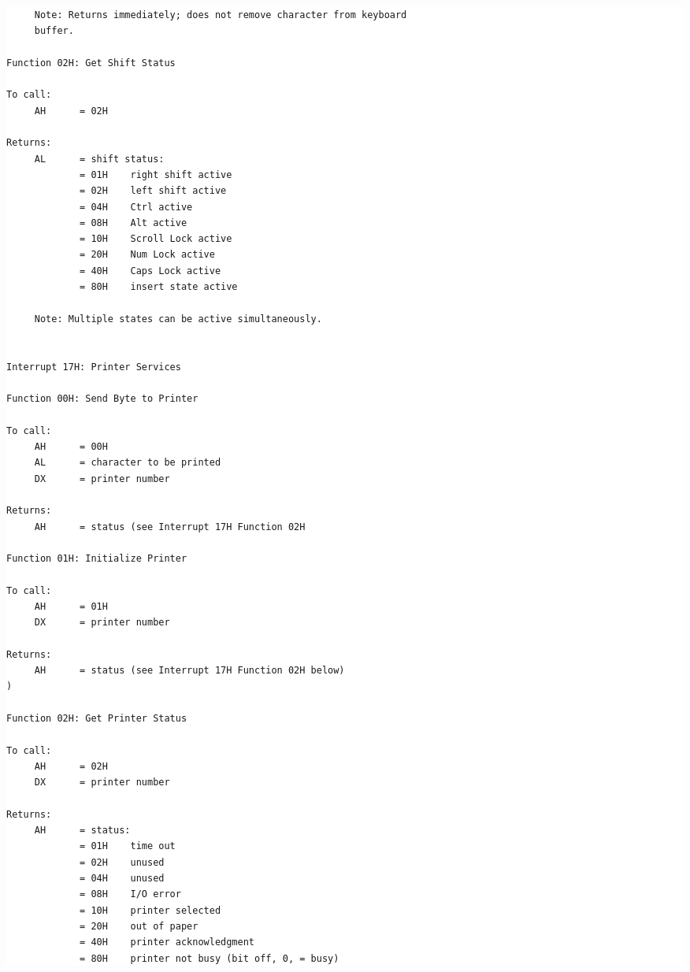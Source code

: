 	     Note: Returns immediately; does not remove character from keyboard
	     buffer.
	
	Function 02H: Get Shift Status
	
	To call:
	     AH      = 02H
	
	Returns:
	     AL      = shift status:
	             = 01H    right shift active
	             = 02H    left shift active
	             = 04H    Ctrl active
	             = 08H    Alt active
	             = 10H    Scroll Lock active
	             = 20H    Num Lock active
	             = 40H    Caps Lock active
	             = 80H    insert state active
	
	     Note: Multiple states can be active simultaneously.
	
	
	Interrupt 17H: Printer Services
	
	Function 00H: Send Byte to Printer
	
	To call:
	     AH      = 00H
	     AL      = character to be printed
	     DX      = printer number
	
	Returns:
	     AH      = status (see Interrupt 17H Function 02H
	
	Function 01H: Initialize Printer
	
	To call:
	     AH      = 01H
	     DX      = printer number
	
	Returns:
	     AH      = status (see Interrupt 17H Function 02H below)
	)
	
	Function 02H: Get Printer Status
	
	To call:
	     AH      = 02H
	     DX      = printer number
	
	Returns:
	     AH      = status:
	             = 01H    time out
	             = 02H    unused
	             = 04H    unused
	             = 08H    I/O error
	             = 10H    printer selected
	             = 20H    out of paper
	             = 40H    printer acknowledgment
	             = 80H    printer not busy (bit off, 0, = busy)
	